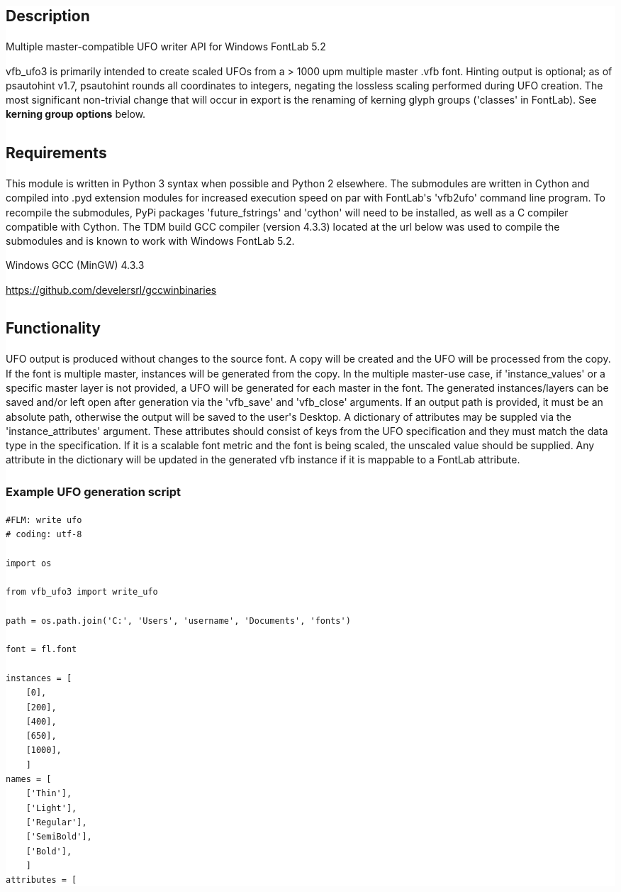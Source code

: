 ## Description
Multiple master-compatible UFO writer API for Windows FontLab 5.2

vfb_ufo3 is primarily intended to create scaled UFOs from a > 1000 upm multiple master .vfb font. Hinting output is optional; as of psautohint v1.7, psautohint rounds all coordinates to integers, negating the lossless scaling performed during UFO creation. The most significant non-trivial change that will occur in export is the renaming of kerning glyph groups ('classes' in FontLab). See **kerning group options** below.

## Requirements
This module is written in Python 3 syntax when possible and Python 2 elsewhere. The submodules are written in Cython and compiled into .pyd extension modules for increased execution speed on par with FontLab's 'vfb2ufo' command line program. To recompile the submodules, PyPi packages 'future_fstrings' and 'cython' will need to be installed, as well as a C compiler compatible with Cython. The TDM build GCC compiler (version 4.3.3) located at the url below was used to compile the submodules and is known to work with Windows FontLab 5.2.

Windows GCC (MinGW) 4.3.3

https://github.com/develersrl/gccwinbinaries

## Functionality
UFO output is produced without changes to the source font. A copy will be created and the UFO will be processed from the copy. If the font is multiple master, instances will be generated from the copy. In the multiple master-use case, if 'instance_values' or a specific master layer is not provided, a UFO will be generated for each master in the font. The generated instances/layers can be saved and/or left open after generation via the 'vfb_save' and 'vfb_close' arguments. If an output path is provided, it must be an absolute path, otherwise the output will be saved to the user's Desktop. A dictionary of attributes may be suppled via the 'instance_attributes' argument. These attributes should consist of keys from the UFO specification and they must match the data type in the specification. If it is a scalable font metric and the font is being scaled, the unscaled value should be supplied. Any attribute in the dictionary will be updated in the generated vfb instance if it is mappable to a FontLab attribute.

### Example UFO generation script
```
#FLM: write ufo
# coding: utf-8

import os

from vfb_ufo3 import write_ufo

path = os.path.join('C:', 'Users', 'username', 'Documents', 'fonts')

font = fl.font

instances = [
	[0],
	[200],
	[400],
	[650],
	[1000],
	]
names = [
	['Thin'],
	['Light'],
	['Regular'],
	['SemiBold'],
	['Bold'],
	]
attributes = [
```